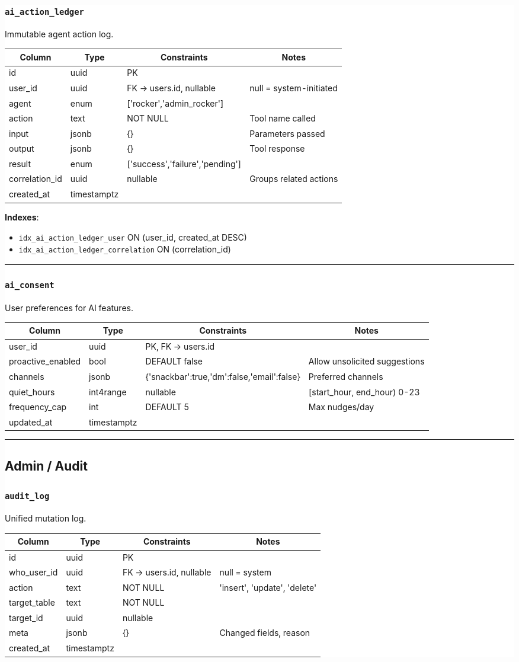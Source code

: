 ### `ai_action_ledger`
Immutable agent action log.

| Column | Type | Constraints | Notes |
|--------|------|-------------|-------|
| id | uuid | PK | |
| user_id | uuid | FK → users.id, nullable | null = system-initiated |
| agent | enum | ['rocker','admin_rocker'] | |
| action | text | NOT NULL | Tool name called |
| input | jsonb | {} | Parameters passed |
| output | jsonb | {} | Tool response |
| result | enum | ['success','failure','pending'] | |
| correlation_id | uuid | nullable | Groups related actions |
| created_at | timestamptz | | |

**Indexes**:
- `idx_ai_action_ledger_user` ON (user_id, created_at DESC)
- `idx_ai_action_ledger_correlation` ON (correlation_id)

---

### `ai_consent`
User preferences for AI features.

| Column | Type | Constraints | Notes |
|--------|------|-------------|-------|
| user_id | uuid | PK, FK → users.id | |
| proactive_enabled | bool | DEFAULT false | Allow unsolicited suggestions |
| channels | jsonb | {'snackbar':true,'dm':false,'email':false} | Preferred channels |
| quiet_hours | int4range | nullable | [start_hour, end_hour) 0-23 |
| frequency_cap | int | DEFAULT 5 | Max nudges/day |
| updated_at | timestamptz | | |

---

## Admin / Audit

### `audit_log`
Unified mutation log.

| Column | Type | Constraints | Notes |
|--------|------|-------------|-------|
| id | uuid | PK | |
| who_user_id | uuid | FK → users.id, nullable | null = system |
| action | text | NOT NULL | 'insert', 'update', 'delete' |
| target_table | text | NOT NULL | |
| target_id | uuid | nullable | |
| meta | jsonb | {} | Changed fields, reason |
| created_at | timestamptz | | |